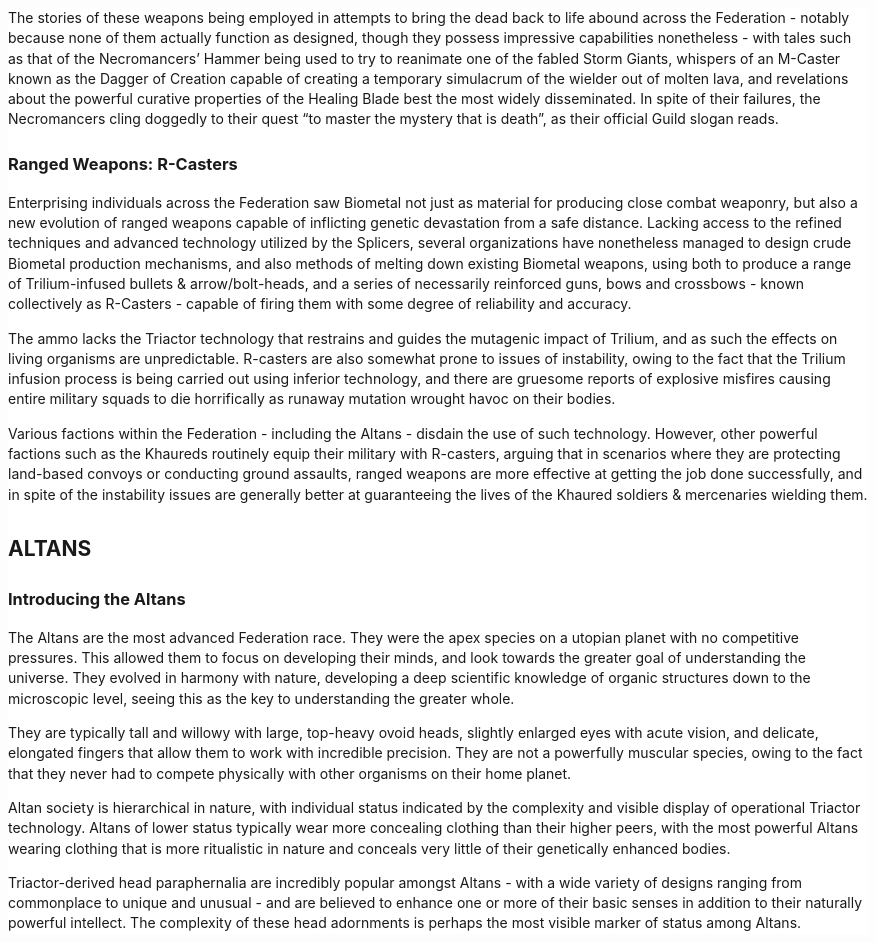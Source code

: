 The stories of these weapons being employed in attempts to bring the dead back to life abound across the Federation - notably because none of them actually function as designed, though they possess impressive capabilities nonetheless - with tales such as that of the Necromancers’ Hammer being used to try to reanimate one of the fabled Storm Giants, whispers of an M-Caster known as the Dagger of Creation capable of creating a temporary simulacrum of the wielder out of molten lava, and revelations about the powerful curative properties of the Healing Blade best the most widely disseminated. In spite of their failures, the Necromancers cling doggedly to their quest “to master the mystery that is death”, as their official Guild slogan reads.
### Ranged Weapons: R-Casters
Enterprising individuals across the Federation saw Biometal not just as material for producing close combat weaponry, but also a new evolution of ranged weapons capable of inflicting genetic devastation from a safe distance. Lacking access to the refined techniques and advanced technology utilized by the Splicers, several organizations have nonetheless managed to design crude Biometal production mechanisms, and also methods of melting down existing Biometal weapons, using both to produce a range of Trilium-infused bullets & arrow/bolt-heads, and a series of necessarily reinforced guns, bows and crossbows - known collectively as R-Casters - capable of firing them with some degree of reliability and accuracy. 

The ammo lacks the Triactor technology that restrains and guides the mutagenic impact of Trilium, and as such the effects on living organisms are unpredictable. R-casters are also somewhat prone to issues of instability, owing to the fact that the Trilium infusion process is being carried out using inferior technology, and there are gruesome reports of explosive misfires causing entire military squads to die horrifically as runaway mutation wrought havoc on their bodies.

Various factions within the Federation - including the Altans - disdain the use of such technology. However, other powerful factions such as the Khaureds routinely equip their military with R-casters, arguing that in scenarios where they are protecting land-based convoys or conducting ground assaults, ranged weapons are more effective at getting the job done successfully, and in spite of the instability issues are generally better at guaranteeing the lives of the Khaured soldiers & mercenaries wielding them.
## ALTANS
### Introducing the Altans
The Altans are the most advanced Federation race. They were the apex species on a utopian planet with no competitive pressures. This allowed them to focus on developing their minds, and look towards the greater goal of understanding the universe. They evolved in harmony with nature, developing a deep scientific knowledge of organic structures down to the microscopic level, seeing this as the key to understanding the greater whole.

They are typically tall and willowy with large, top-heavy ovoid heads, slightly enlarged eyes with acute vision, and delicate, elongated fingers that allow them to work with incredible precision. They are not a powerfully muscular species, owing to the fact that they never had to compete physically with other organisms on their home planet.

Altan society is hierarchical in nature, with individual status indicated by the complexity and visible display of operational Triactor technology. Altans of lower status typically wear more concealing clothing than their higher peers, with the most powerful Altans wearing clothing that is more ritualistic in nature and conceals very little of their genetically enhanced bodies.

Triactor-derived head paraphernalia are incredibly popular amongst Altans - with a wide variety of designs ranging from commonplace to unique and unusual - and are believed to enhance one or more of their basic senses in addition to their naturally powerful intellect. The complexity of these head adornments is perhaps the most visible marker of status among Altans.
